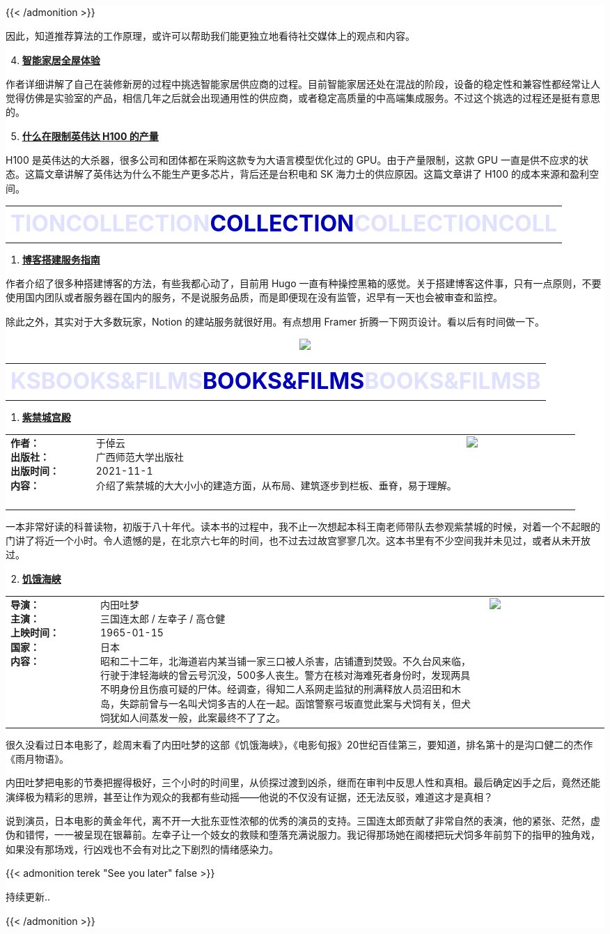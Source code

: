 {{< /admonition >}}

因此，知道推荐算法的工作原理，或许可以帮助我们能更独立地看待社交媒体上的观点和内容。

4. [**智能家居全屋体验**](https://sspai.com/post/82726)

作者详细讲解了自己在装修新房的过程中挑选智能家居供应商的过程。目前智能家居还处在混战的阶段，设备的稳定性和兼容性都经常让人觉得仿佛是实验室的产品，相信几年之后就会出现通用性的供应商，或者稳定高质量的中高端集成服务。不过这个挑选的过程还是挺有意思的。

5. [**什么在限制英伟达 H100 的产量**](https://mp.weixin.qq.com/s?src=11&timestamp=1694319746&ver=4765&signature=JMT8vs7eK7tjfG*ULUQCp-9E6ca6drAuFmzxnsFtCuLxOeDzUsdGmpY5XNds-Zi60E87v9dUlzg5npW2PabTw38*OWryrZvoGEtjFTgJAtfWUBnIJxGwwU5*h1mpR9wF&new=1)

H100 是英伟达的大杀器，很多公司和团体都在采购这款专为大语言模型优化过的 GPU。由于产量限制，这款 GPU 一直是供不应求的状态。这篇文章讲解了英伟达为什么不能生产更多芯片，背后还是台积电和 SK 海力士的供应原因。这篇文章讲了 H100 的成本来源和盈利空间。

<table frame=void><tr><td height=1px; bgcolor: transparent><center><font color=e0e0ff size="6"><b>TIONCOLLECTION</b><font color=0000B9 size="6"><b>COLLECTION</b><font color=e0e0ff size="6"><b>COLLECTIONCOLL</b></center></td></tr></table>

1. [**博客搭建服务指南**](https://sspai.com/post/82534)

作者介绍了很多种搭建博客的方法，有些我都心动了，目前用 Hugo 一直有种操控黑箱的感觉。关于搭建博客这件事，只有一点原则，不要使用国内团队或者服务器在国内的服务，不是说服务品质，而是即便现在没有监管，迟早有一天也会被审查和监控。

除此之外，其实对于大多数玩家，Notion 的建站服务就很好用。有点想用 Framer 折腾一下网页设计。看以后有时间做一下。

<center><a data-fancybox="gallery" href="https://images-1319077775.cos.ap-guangzhou.myqcloud.com/2023/09/10-14_13_09-20230910141349_61f.png"><img src="https://images-1319077775.cos.ap-guangzhou.myqcloud.com/2023/09/10-14_13_09-20230910141349_61f.png"></a></center>

<table frame=void><tr><td height=1px; bgcolor: transparent><center><font color=e0e0ff size="6"><b>KSBOOKS&FILMS</b><font color=0000B9 size="6"><b>BOOKS&FILMS</b><font color=e0e0ff size="6"><b>BOOKS&FILMSB</b></center></td></tr></table>

1. [**紫禁城宫殿**](https://book.douban.com/subject/35616112/)

<table frame=void>
<tr >
<td valign="top" width="15%"  bgcolor: transparent><b>作者：<br>出版社：<br>出版时间：<br>内容：<br>   <br></b>
<td valign="top" >于倬云<br>广西师范大学出版社<br>2021-11-1<br>介绍了紫禁城的大大小小的建造方面，从布局、建筑逐步到栏板、垂脊，易于理解。</td> <td width="20%"><a data-fancybox="gallery" href="https://images-1319077775.cos.ap-guangzhou.myqcloud.com/2023/09/09-22_57_09-20230909225703_6e2.png"><img src="https://images-1319077775.cos.ap-guangzhou.myqcloud.com/2023/09/09-22_57_09-20230909225703_6e2.png"></a></td> </tr> </table>

一本非常好读的科普读物，初版于八十年代。读本书的过程中，我不止一次想起本科王南老师带队去参观紫禁城的时候，对着一个不起眼的门讲了将近一个小时。令人遗憾的是，在北京六七年的时间，也不过去过故宫寥寥几次。这本书里有不少空间我并未见过，或者从未开放过。

2. [**饥饿海峡**](https://movie.douban.com/subject/1305567/)

<table frame=void>
<tr >
<td valign="top" width="15%"  bgcolor: transparent><b>导演：<br>主演：<br>上映时间：<br>国家：<br>内容：<br></b>
<td valign="top" >内田吐梦<br> 三国连太郎 / 左幸子 / 高仓健<br>1965-01-15<br>日本<br>昭和二十二年，北海道岩内某当铺一家三口被人杀害，店铺遭到焚毁。不久台风来临，行驶于津轻海峡的曾云号沉没，500多人丧生。警方在核对海难死者身份时，发现两具不明身份且伤痕可疑的尸体。经调查，得知二人系网走监狱的刑满释放人员沼田和木岛，失踪前曾与一名叫犬饲多吉的人在一起。函馆警察弓坂直觉此案与犬饲有关，但犬饲犹如人间蒸发一般，此案最终不了了之。</td> <td width="20%"><a data-fancybox="gallery" href="https://images-1319077775.cos.ap-guangzhou.myqcloud.com/2023/09/10-18_03_09-20230910180346_49f.png"><img src="https://images-1319077775.cos.ap-guangzhou.myqcloud.com/2023/09/10-18_03_09-20230910180346_49f.png"></a></td> </tr> </table>

很久没看过日本电影了，趁周末看了内田吐梦的这部《饥饿海峡》，《电影旬报》20世纪百佳第三，要知道，排名第十的是沟口健二的杰作《雨月物语》。

内田吐梦把电影的节奏把握得极好，三个小时的时间里，从侦探过渡到凶杀，继而在审判中反思人性和真相。最后确定凶手之后，竟然还能演绎极为精彩的思辨，甚至让作为观众的我都有些动摇——他说的不仅没有证据，还无法反驳，难道这才是真相？

说到演员，日本电影的黄金年代，离不开一大批东亚性浓郁的优秀的演员的支持。三国连太郎贡献了非常自然的表演，他的紧张、茫然，虚伪和错愕，一一被呈现在银幕前。左幸子让一个妓女的救赎和堕落充满说服力。我记得那场她在阁楼把玩犬饲多年前剪下的指甲的独角戏，如果没有那场戏，行凶戏也不会有对比之下剧烈的情绪感染力。

{{< admonition terek "See you later" false >}}

持续更新..

{{< /admonition >}}

